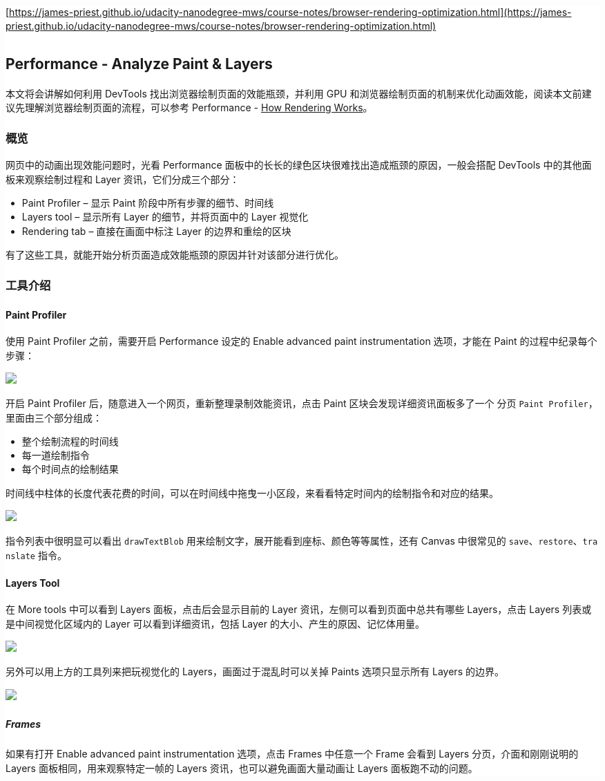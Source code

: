[https://james-priest.github.io/udacity-nanodegree-mws/course-notes/browser-rendering-optimization.html](https://james-priest.github.io/udacity-nanodegree-mws/course-notes/browser-rendering-optimization.html)

## Performance - Analyze Paint & Layers

本文将会讲解如何利用 DevTools 找出浏览器绘制页面的效能瓶颈，并利用 GPU 和浏览器绘制页面的机制来优化动画效能，阅读本文前建议先理解浏览器绘制页面的流程，可以参考 Performance - [How Rendering Works](https://ithelp.ithome.com.tw/articles/10248720)。

### 概览

网页中的动画出现效能问题时，光看 Performance 面板中的长长的绿色区块很难找出造成瓶颈的原因，一般会搭配 DevTools 中的其他面板来观察绘制过程和 Layer 资讯，它们分成三个部分：

- Paint Profiler – 显示 Paint 阶段中所有步骤的细节、时间线
- Layers tool – 显示所有 Layer 的细节，并将页面中的 Layer 视觉化
- Rendering tab – 直接在画面中标注 Layer 的边界和重绘的区块

有了这些工具，就能开始分析页面造成效能瓶颈的原因并针对该部分进行优化。

### 工具介绍

#### Paint Profiler

使用 Paint Profiler 之前，需要开启 Performance 设定的 Enable advanced paint instrumentation 选项，才能在 Paint 的过程中纪录每个步骤：

![](_attachment/img/6a019b0a6ac189d88dbeb22a3b7e5392_MD5.gif)

开启 Paint Profiler 后，随意进入一个网页，重新整理录制效能资讯，点击 Paint 区块会发现详细资讯面板多了一个 分页 `Paint Profiler`，里面由三个部分组成：

- 整个绘制流程的时间线
- 每一道绘制指令
- 每个时间点的绘制结果

时间线中柱体的长度代表花费的时间，可以在时间线中拖曳一小区段，来看看特定时间内的绘制指令和对应的结果。

![](_attachment/img/847abf17fa5c273356c576f38ce4f73c_MD5.gif)

指令列表中很明显可以看出 `drawTextBlob` 用来绘制文字，展开能看到座标、颜色等等属性，还有 Canvas 中很常见的 `save`、`restore`、`translate` 指令。

#### Layers Tool

在 More tools 中可以看到 Layers 面板，点击后会显示目前的 Layer 资讯，左侧可以看到页面中总共有哪些 Layers，点击 Layers 列表或是中间视觉化区域内的 Layer 可以看到详细资讯，包括 Layer 的大小、产生的原因、记忆体用量。

![](_attachment/img/a58cb0feaa694b021a2ef8410383913f_MD5.gif)

另外可以用上方的工具列来把玩视觉化的 Layers，画面过于混乱时可以关掉 Paints 选项只显示所有 Layers 的边界。

![](_attachment/img/81654a727b1c81418d1ec1445a059cdc_MD5.gif)

##### Frames

如果有打开 Enable advanced paint instrumentation 选项，点击 Frames 中任意一个 Frame 会看到 Layers 分页，介面和刚刚说明的 Layers 面板相同，用来观察特定一帧的 Layers 资讯，也可以避免画面大量动画让 Layers 面板跑不动的问题。
